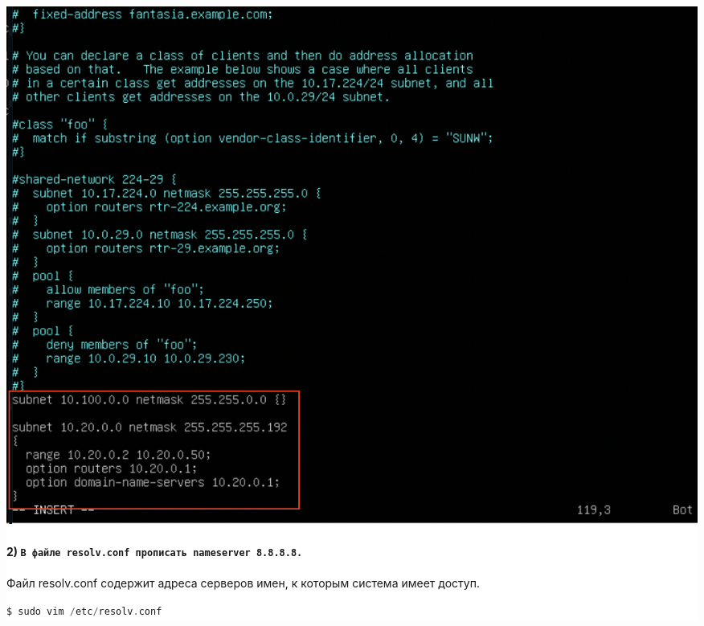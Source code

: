 ![5.37 r2 dhcp config](pics/5.37%20r2%20dhcp%20config.png)

#### 2) `В файле resolv.conf прописать nameserver 8.8.8.8.`

Файл resolv.conf содержит адреса серверов имен, к которым система имеет доступ.

```c
$ sudo vim /etc/resolv.conf
```

